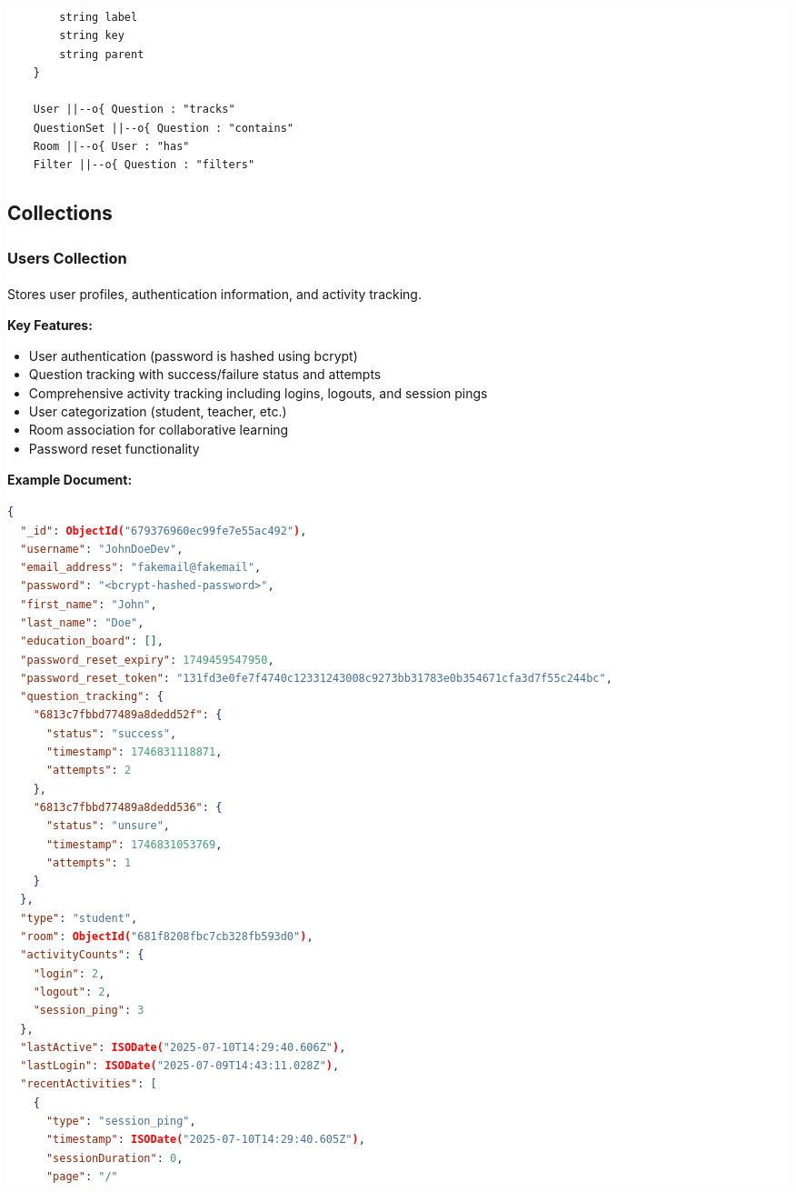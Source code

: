 ```mermaid
        string label
        string key
        string parent
    }

    User ||--o{ Question : "tracks"
    QuestionSet ||--o{ Question : "contains"
    Room ||--o{ User : "has"
    Filter ||--o{ Question : "filters"
```

## Collections

### Users Collection
Stores user profiles, authentication information, and activity tracking.

**Key Features:**
- User authentication (password is hashed using bcrypt)
- Question tracking with success/failure status and attempts
- Comprehensive activity tracking including logins, logouts, and session pings
- User categorization (student, teacher, etc.)
- Room association for collaborative learning
- Password reset functionality

**Example Document:**
```json
{
  "_id": ObjectId("679376960ec99fe7e55ac492"),
  "username": "JohnDoeDev",
  "email_address": "fakemail@fakemail",
  "password": "<bcrypt-hashed-password>",
  "first_name": "John",
  "last_name": "Doe",
  "education_board": [],
  "password_reset_expiry": 1749459547950,
  "password_reset_token": "131fd3e0fe7f4740c12331243008c9273bb31783e0b354671cfa3d7f55c244bc",
  "question_tracking": {
    "6813c7fbbd77489a8dedd52f": {
      "status": "success",
      "timestamp": 1746831118871,
      "attempts": 2
    },
    "6813c7fbbd77489a8dedd536": {
      "status": "unsure",
      "timestamp": 1746831053769,
      "attempts": 1
    }
  },
  "type": "student",
  "room": ObjectId("681f8208fbc7cb328fb593d0"),
  "activityCounts": {
    "login": 2,
    "logout": 2,
    "session_ping": 3
  },
  "lastActive": ISODate("2025-07-10T14:29:40.606Z"),
  "lastLogin": ISODate("2025-07-09T14:43:11.028Z"),
  "recentActivities": [
    {
      "type": "session_ping",
      "timestamp": ISODate("2025-07-10T14:29:40.605Z"),
      "sessionDuration": 0,
      "page": "/"
```
